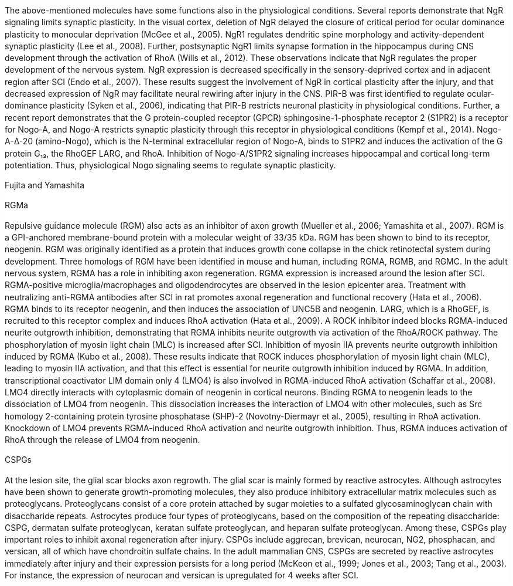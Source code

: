 The above-mentioned molecules have some functions also in the physiological conditions. Several reports demonstrate that NgR signaling limits synaptic plasticity. In the visual cortex, deletion of NgR delayed the closure of critical period for ocular dominance plasticity to monocular deprivation (McGee et al., 2005). NgR1 regulates dendritic spine morphology and activity-dependent synaptic plasticity (Lee et al., 2008). Further, postsynaptic NgR1 limits synapse formation in the hippocampus during CNS development through the activation of RhoA (Wills et al., 2012). These observations indicate that NgR regulates the proper development of the nervous system. NgR expression is decreased specifically in the sensory-deprived cortex and in adjacent region after SCI (Endo et al., 2007). These results suggest the involvement of NgR in cortical plasticity after the injury, and that decreased expression of NgR may facilitate neural rewiring after injury in the CNS. PIR-B was first identified to regulate ocular-dominance plasticity (Syken et al., 2006), indicating that PIR-B restricts neuronal plasticity in physiological conditions. Further, a recent report demonstrates that the G protein-coupled receptor (GPCR) sphingosine-1-phosphate receptor 2 (S1PR2) is a receptor for Nogo-A, and Nogo-A restricts synaptic plasticity through this receptor in physiological conditions (Kempf et al., 2014). Nogo-A-Δ-20 (amino-Nogo), which is the N-terminal extracellular region of Nogo-A, binds to S1PR2 and induces the activation of the G protein G₁₃, the RhoGEF LARG, and RhoA. Inhibition of Nogo-A/S1PR2 signaling increases hippocampal and cortical long-term potentiation. Thus, physiological Nogo signaling seems to regulate synaptic plasticity.

Fujita and Yamashita

RGMa

Repulsive guidance molecule (RGM) also acts as an inhibitor of axon growth (Mueller et al., 2006; Yamashita et al., 2007). RGM is a GPI-anchored membrane-bound protein with a molecular weight of 33/35 kDa. RGM has been shown to bind to its receptor, neogenin. RGM was originally identified as a protein that induces growth cone collapse in the chick retinotectal system during development. Three homologs of RGM have been identified in mouse and human, including RGMA, RGMB, and RGMC. In the adult nervous system, RGMA has a role in inhibiting axon regeneration. RGMA expression is increased around the lesion after SCI. RGMA-positive microglia/macrophages and oligodendrocytes are observed in the lesion epicenter area. Treatment with neutralizing anti-RGMA antibodies after SCI in rat promotes axonal regeneration and functional recovery (Hata et al., 2006). RGMA binds to its receptor neogenin, and then induces the association of UNC5B and neogenin. LARG, which is a RhoGEF, is recruited to this receptor complex and induces RhoA activation (Hata et al., 2009). A ROCK inhibitor indeed blocks RGMA-induced neurite outgrowth inhibition, demonstrating that RGMA inhibits neurite outgrowth via activation of the RhoA/ROCK pathway. The phosphorylation of myosin light chain (MLC) is increased after SCI. Inhibition of myosin IIA prevents neurite outgrowth inhibition induced by RGMA (Kubo et al., 2008). These results indicate that ROCK induces phosphorylation of myosin light chain (MLC), leading to myosin IIA activation, and that this effect is essential for neurite outgrowth inhibition induced by RGMA. In addition, transcriptional coactivator LIM domain only 4 (LMO4) is also involved in RGMA-induced RhoA activation (Schaffar et al., 2008). LMO4 directly interacts with cytoplasmic domain of neogenin in cortical neurons. Binding RGMA to neogenin leads to the dissociation of LMO4 from neogenin. This dissociation increases the interaction of LMO4 with other molecules, such as Src homology 2-containing protein tyrosine phosphatase (SHP)-2 (Novotny-Diermayr et al., 2005), resulting in RhoA activation. Knockdown of LMO4 prevents RGMA-induced RhoA activation and neurite outgrowth inhibition. Thus, RGMA induces activation of RhoA through the release of LMO4 from neogenin.

CSPGs

At the lesion site, the glial scar blocks axon regrowth. The glial scar is mainly formed by reactive astrocytes. Although astrocytes have been shown to generate growth-promoting molecules, they also produce inhibitory extracellular matrix molecules such as proteoglycans. Proteoglycans consist of a core protein attached by sugar moieties to a sulfated glycosaminoglycan chain with disaccharide repeats. Astrocytes produce four types of proteoglycans, based on the composition of the repeating disaccharide: CSPG, dermatan sulfate proteoglycan, keratan sulfate proteoglycan, and heparan sulfate proteoglycan. Among these, CSPGs play important roles to inhibit axonal regeneration after injury. CSPGs include aggrecan, brevican, neurocan, NG2, phosphacan, and versican, all of which have chondroitin sulfate chains. In the adult mammalian CNS, CSPGs are secreted by reactive astrocytes immediately after injury and their expression persists for a long period (McKeon et al., 1999; Jones et al., 2003; Tang et al., 2003). For instance, the expression of neurocan and versican is upregulated for 4 weeks after SCI.
